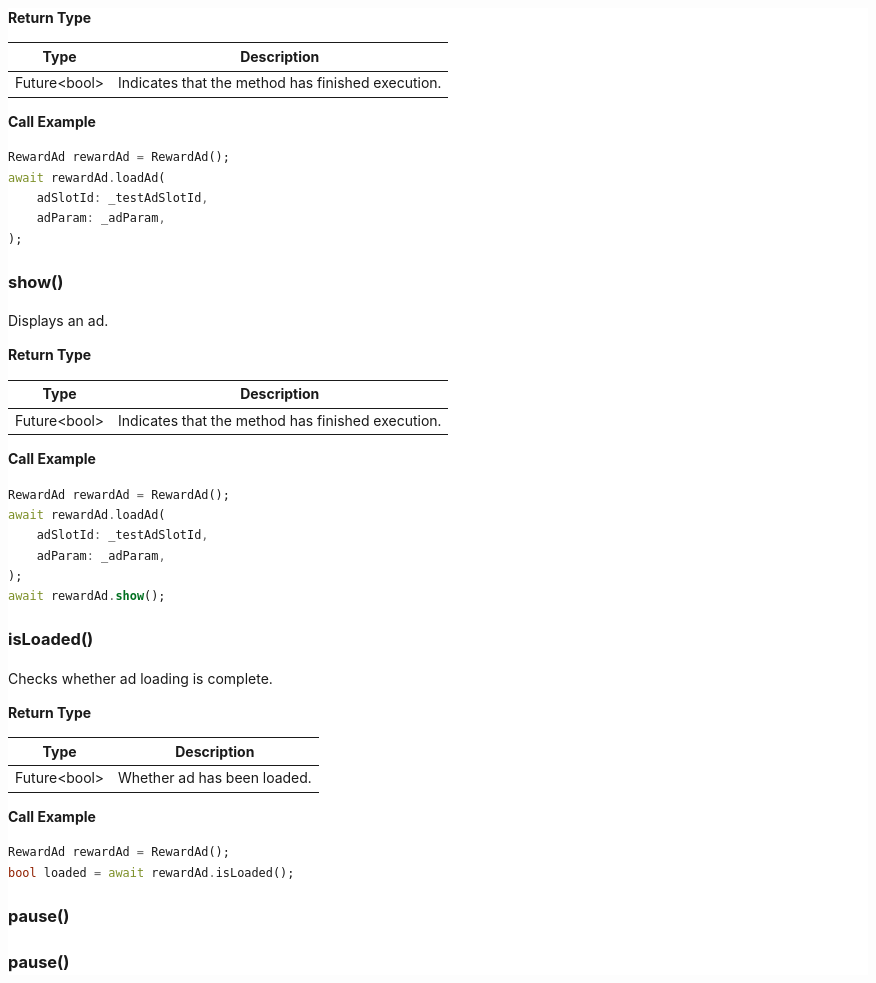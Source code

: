 **Return Type**

| Type | Description                                                  |
| ---- | ------------------------------------------------------------ |
| Future\<bool\> | Indicates that the method has finished execution. |

**Call Example**

```dart
RewardAd rewardAd = RewardAd();
await rewardAd.loadAd(
    adSlotId: _testAdSlotId, 
    adParam: _adParam,
);
```

### show()

Displays an ad.

**Return Type**

| Type | Description                                                  |
| ---- | ------------------------------------------------------------ |
| Future\<bool\> | Indicates that the method has finished execution. |

**Call Example**

```dart
RewardAd rewardAd = RewardAd();
await rewardAd.loadAd(
    adSlotId: _testAdSlotId, 
    adParam: _adParam,
);
await rewardAd.show();
```

### <a name="1-isloaded"></a>isLoaded()

Checks whether ad loading is complete.

**Return Type**

| Type | Description                                                  |
| ---- | ------------------------------------------------------------ |
| Future\<bool\> | Whether ad has been loaded. |

**Call Example**

```dart
RewardAd rewardAd = RewardAd();
bool loaded = await rewardAd.isLoaded();
```

### pause()
### <a name="2-pause"></a>pause()
